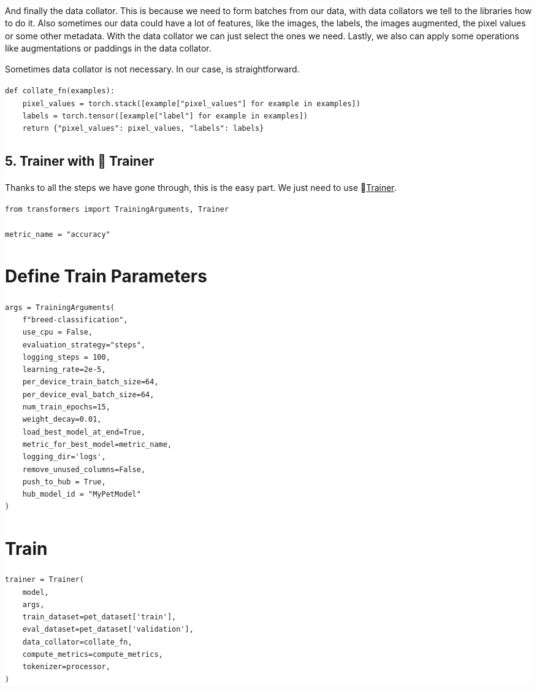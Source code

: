 And finally the data collator. This is because we need to form batches from our data, with data collators we tell to the libraries how to do it. Also sometimes our data could have a lot of features, like the images, the labels, the images augmented, the pixel values or some other metadata. With the data collator we can just select the ones we need. Lastly, we also can apply some operations like augmentations or paddings in the data collator.

Sometimes data collator is not necessary. In our case, is straightforward.

    def collate_fn(examples):  
        pixel_values = torch.stack([example["pixel_values"] for example in examples])  
        labels = torch.tensor([example["label"] for example in examples])  
        return {"pixel_values": pixel_values, "labels": labels}

## 5. Trainer with 🤗 Trainer

Thanks to all the steps we have gone through, this is the easy part. We just need to use 🤗[Trainer](https://huggingface.co/docs/transformers/main_classes/trainer).

    from transformers import TrainingArguments, Trainer  
      
    metric_name = "accuracy"  

  
# Define Train Parameters  

    args = TrainingArguments(  
        f"breed-classification",  
        use_cpu = False,  
        evaluation_strategy="steps",  
        logging_steps = 100,  
        learning_rate=2e-5,  
        per_device_train_batch_size=64,  
        per_device_eval_batch_size=64,  
        num_train_epochs=15,  
        weight_decay=0.01,  
        load_best_model_at_end=True,  
        metric_for_best_model=metric_name,  
        logging_dir='logs',  
        remove_unused_columns=False,  
        push_to_hub = True,  
        hub_model_id = "MyPetModel"  
    )  
      

# Train  

    trainer = Trainer(  
        model,  
        args,  
        train_dataset=pet_dataset['train'],  
        eval_dataset=pet_dataset['validation'],  
        data_collator=collate_fn,  
        compute_metrics=compute_metrics,  
        tokenizer=processor,  
    )
